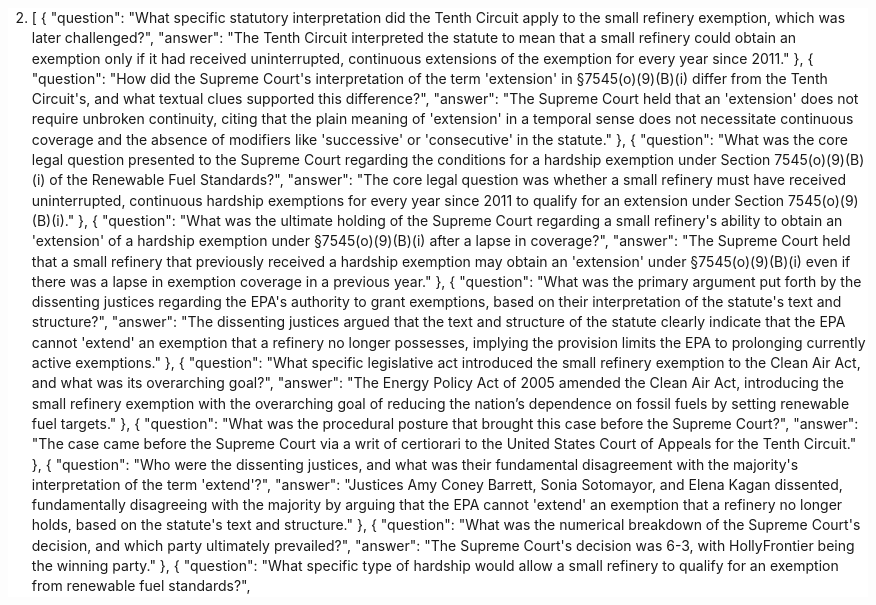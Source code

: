 2. [
  {
    "question": "What specific statutory interpretation did the Tenth Circuit apply to the small refinery exemption, which was later challenged?",
    "answer": "The Tenth Circuit interpreted the statute to mean that a small refinery could obtain an exemption only if it had received uninterrupted, continuous extensions of the exemption for every year since 2011."
  },
  {
    "question": "How did the Supreme Court's interpretation of the term 'extension' in §7545(o)(9)(B)(i) differ from the Tenth Circuit's, and what textual clues supported this difference?",
    "answer": "The Supreme Court held that an 'extension' does not require unbroken continuity, citing that the plain meaning of 'extension' in a temporal sense does not necessitate continuous coverage and the absence of modifiers like 'successive' or 'consecutive' in the statute."
  },
  {
    "question": "What was the core legal question presented to the Supreme Court regarding the conditions for a hardship exemption under Section 7545(o)(9)(B)(i) of the Renewable Fuel Standards?",
    "answer": "The core legal question was whether a small refinery must have received uninterrupted, continuous hardship exemptions for every year since 2011 to qualify for an extension under Section 7545(o)(9)(B)(i)."
  },
  {
    "question": "What was the ultimate holding of the Supreme Court regarding a small refinery's ability to obtain an 'extension' of a hardship exemption under §7545(o)(9)(B)(i) after a lapse in coverage?",
    "answer": "The Supreme Court held that a small refinery that previously received a hardship exemption may obtain an 'extension' under §7545(o)(9)(B)(i) even if there was a lapse in exemption coverage in a previous year."
  },
  {
    "question": "What was the primary argument put forth by the dissenting justices regarding the EPA's authority to grant exemptions, based on their interpretation of the statute's text and structure?",
    "answer": "The dissenting justices argued that the text and structure of the statute clearly indicate that the EPA cannot 'extend' an exemption that a refinery no longer possesses, implying the provision limits the EPA to prolonging currently active exemptions."
  },
  {
    "question": "What specific legislative act introduced the small refinery exemption to the Clean Air Act, and what was its overarching goal?",
    "answer": "The Energy Policy Act of 2005 amended the Clean Air Act, introducing the small refinery exemption with the overarching goal of reducing the nation’s dependence on fossil fuels by setting renewable fuel targets."
  },
  {
    "question": "What was the procedural posture that brought this case before the Supreme Court?",
    "answer": "The case came before the Supreme Court via a writ of certiorari to the United States Court of Appeals for the Tenth Circuit."
  },
  {
    "question": "Who were the dissenting justices, and what was their fundamental disagreement with the majority's interpretation of the term 'extend'?",
    "answer": "Justices Amy Coney Barrett, Sonia Sotomayor, and Elena Kagan dissented, fundamentally disagreeing with the majority by arguing that the EPA cannot 'extend' an exemption that a refinery no longer holds, based on the statute's text and structure."
  },
  {
    "question": "What was the numerical breakdown of the Supreme Court's decision, and which party ultimately prevailed?",
    "answer": "The Supreme Court's decision was 6-3, with HollyFrontier being the winning party."
  },
  {
    "question": "What specific type of hardship would allow a small refinery to qualify for an exemption from renewable fuel standards?",